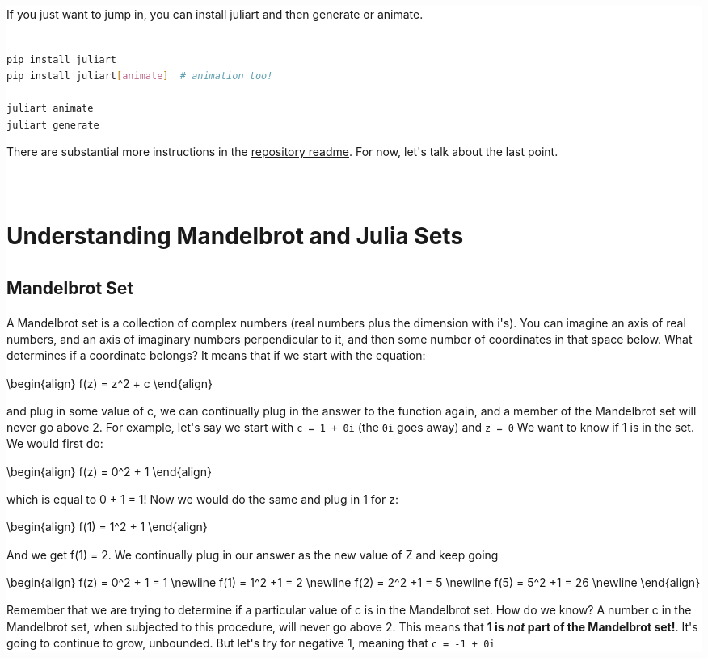 If you just want to jump in, you can install juliart and then generate or animate.

```bash

pip install juliart 
pip install juliart[animate]  # animation too!

juliart animate
juliart generate
```

There are substantial more instructions in the <a href="https://github.com/vsoch/juliart#julia-art-juliart" target="_blank">repository readme</a>. For now, let's talk about the last point.

<br>

# Understanding Mandelbrot and Julia Sets

## Mandelbrot Set

A Mandelbrot set is a collection of complex numbers (real numbers plus the dimension with i's).
You can imagine an axis of real numbers, and an axis of imaginary numbers perpendicular to it,
and then some number of coordinates in that space below. What determines if a coordinate belongs?
It means that if we start with the equation:

\begin{align}
f(z) = z^2 + c
\end{align}

and plug in some value of c, we can continually plug in the answer to the function again, and a member of the
Mandelbrot set will never go above 2. For example, let's say we start with `c = 1 + 0i` (the `0i` goes away) and `z = 0` 
We want to know if 1 is in the set. We would first do:

\begin{align}
f(z) = 0^2 + 1
\end{align}

which is equal to 0 + 1 = 1! Now we would do the same and plug in 1 for z:

\begin{align}
f(1) = 1^2 + 1
\end{align}

And we get f(1) = 2. We continually plug in our answer as the new value of Z and keep going

\begin{align}
f(z) = 0^2 + 1 = 1 \newline
f(1) = 1^2 +1 = 2  \newline
f(2) = 2^2 +1 = 5  \newline
f(5) = 5^2 +1 = 26 \newline
\end{align}


Remember that we are trying to determine if a particular value of c is in the Mandelbrot set.
How do we know? A number c in the Mandelbrot set, when subjected to this procedure,
will never go above 2. This means that <strong>1 is *not* part of the Mandelbrot set!</strong>.
It's going to continue to grow, unbounded. But let's try for negative 1, meaning that `c = -1 + 0i`
